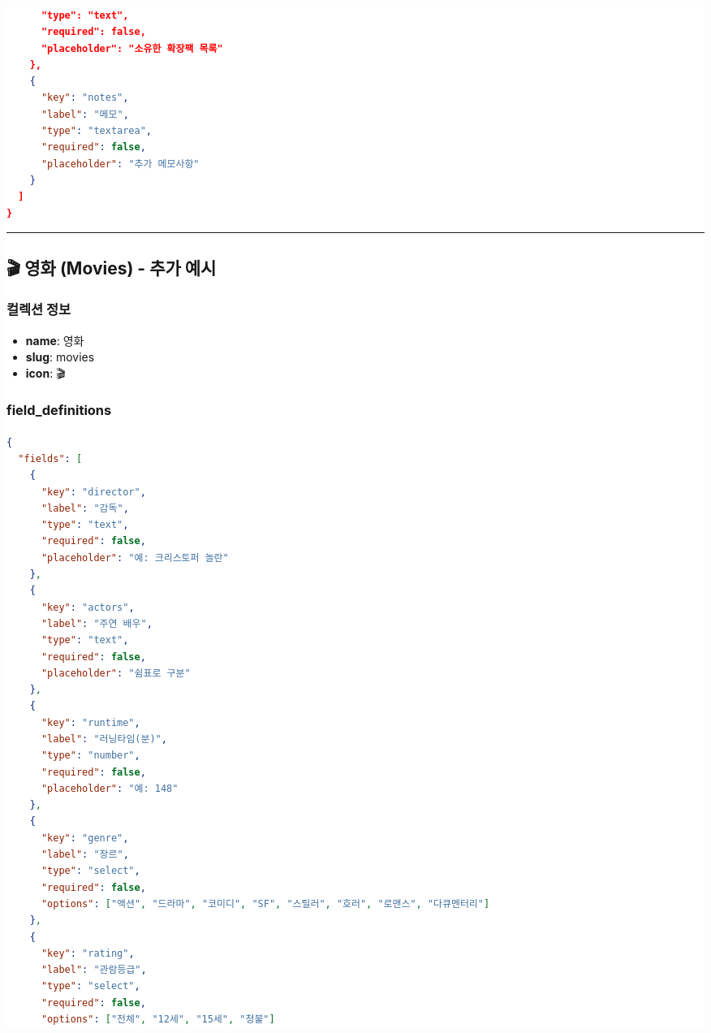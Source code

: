 ```json
      "type": "text",
      "required": false,
      "placeholder": "소유한 확장팩 목록"
    },
    {
      "key": "notes",
      "label": "메모",
      "type": "textarea",
      "required": false,
      "placeholder": "추가 메모사항"
    }
  ]
}
```

---

## 🎬 영화 (Movies) - 추가 예시

### 컬렉션 정보
- **name**: 영화
- **slug**: movies
- **icon**: 🎬

### field_definitions
```json
{
  "fields": [
    {
      "key": "director",
      "label": "감독",
      "type": "text",
      "required": false,
      "placeholder": "예: 크리스토퍼 놀란"
    },
    {
      "key": "actors",
      "label": "주연 배우",
      "type": "text",
      "required": false,
      "placeholder": "쉼표로 구분"
    },
    {
      "key": "runtime",
      "label": "러닝타임(분)",
      "type": "number",
      "required": false,
      "placeholder": "예: 148"
    },
    {
      "key": "genre",
      "label": "장르",
      "type": "select",
      "required": false,
      "options": ["액션", "드라마", "코미디", "SF", "스릴러", "호러", "로맨스", "다큐멘터리"]
    },
    {
      "key": "rating",
      "label": "관람등급",
      "type": "select",
      "required": false,
      "options": ["전체", "12세", "15세", "청불"]
```
